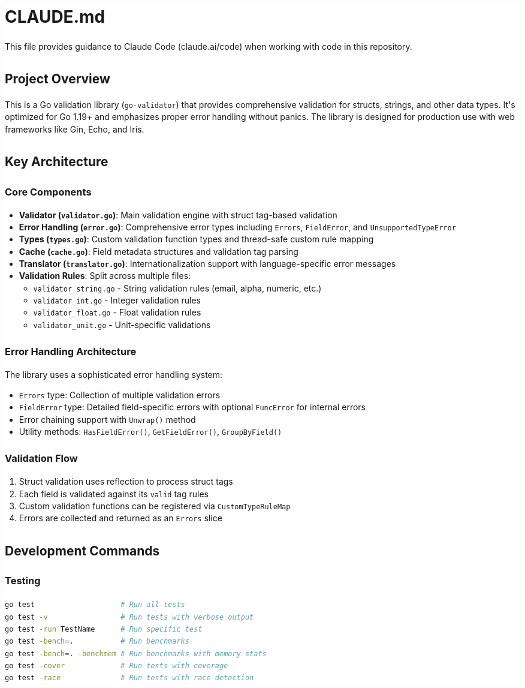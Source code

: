 # CLAUDE.md

This file provides guidance to Claude Code (claude.ai/code) when working with code in this repository.

## Project Overview

This is a Go validation library (`go-validator`) that provides comprehensive validation for structs, strings, and other data types. It's optimized for Go 1.19+ and emphasizes proper error handling without panics. The library is designed for production use with web frameworks like Gin, Echo, and Iris.

## Key Architecture

### Core Components

- **Validator (`validator.go`)**: Main validation engine with struct tag-based validation
- **Error Handling (`error.go`)**: Comprehensive error types including `Errors`, `FieldError`, and `UnsupportedTypeError`
- **Types (`types.go`)**: Custom validation function types and thread-safe custom rule mapping
- **Cache (`cache.go`)**: Field metadata structures and validation tag parsing
- **Translator (`translator.go`)**: Internationalization support with language-specific error messages
- **Validation Rules**: Split across multiple files:
  - `validator_string.go` - String validation rules (email, alpha, numeric, etc.)
  - `validator_int.go` - Integer validation rules
  - `validator_float.go` - Float validation rules
  - `validator_unit.go` - Unit-specific validations

### Error Handling Architecture

The library uses a sophisticated error handling system:
- `Errors` type: Collection of multiple validation errors
- `FieldError` type: Detailed field-specific errors with optional `FuncError` for internal errors
- Error chaining support with `Unwrap()` method
- Utility methods: `HasFieldError()`, `GetFieldError()`, `GroupByField()`

### Validation Flow

1. Struct validation uses reflection to process struct tags
2. Each field is validated against its `valid` tag rules
3. Custom validation functions can be registered via `CustomTypeRuleMap`
4. Errors are collected and returned as an `Errors` slice

## Development Commands

### Testing
```bash
go test                    # Run all tests
go test -v                 # Run tests with verbose output
go test -run TestName      # Run specific test
go test -bench=.           # Run benchmarks
go test -bench=. -benchmem # Run benchmarks with memory stats
go test -cover             # Run tests with coverage
go test -race              # Run tests with race detection
```
